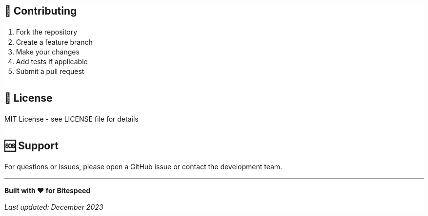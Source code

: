 ## 🤝 Contributing

1. Fork the repository
2. Create a feature branch
3. Make your changes
4. Add tests if applicable
5. Submit a pull request

## 📄 License

MIT License - see LICENSE file for details

## 🆘 Support

For questions or issues, please open a GitHub issue or contact the development team.

---

**Built with ❤️ for Bitespeed**

*Last updated: December 2023*
